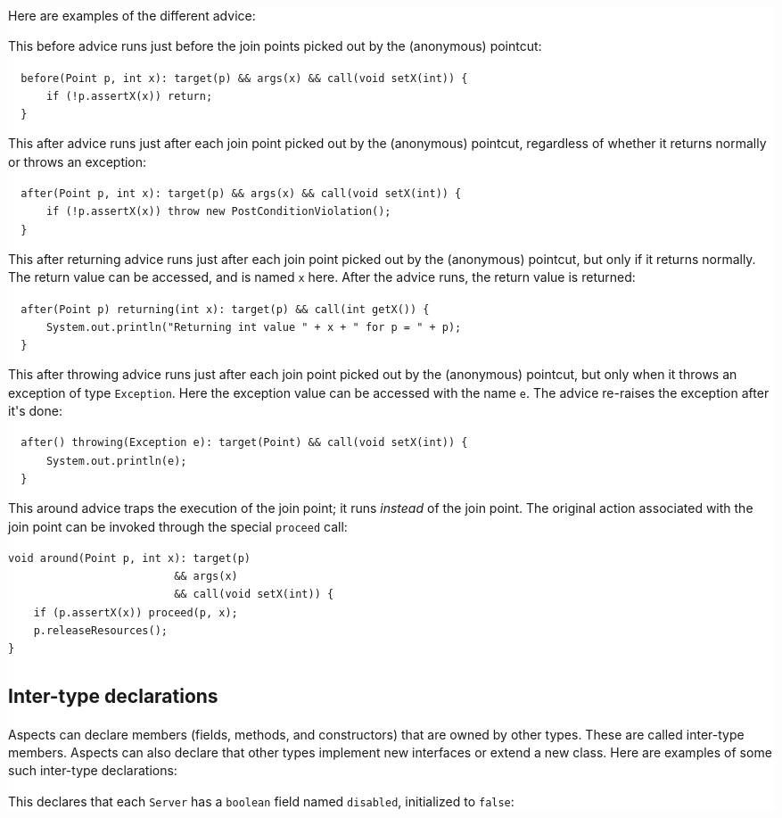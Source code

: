 Here are examples of the different advice:

This before advice runs just before the join points picked out by the (anonymous) pointcut:

```
  before(Point p, int x): target(p) && args(x) && call(void setX(int)) {
      if (!p.assertX(x)) return;
  }
```

This after advice runs just after each join point picked out by the (anonymous) pointcut, regardless of whether it returns normally or throws an exception:

```
  after(Point p, int x): target(p) && args(x) && call(void setX(int)) {
      if (!p.assertX(x)) throw new PostConditionViolation();
  }
```

This after returning advice runs just after each join point picked out by the (anonymous) pointcut, but only if it returns normally. The return value can be accessed, and is named `x` here. After the advice runs, the return value is returned:

```
  after(Point p) returning(int x): target(p) && call(int getX()) {
      System.out.println("Returning int value " + x + " for p = " + p);
  }
```

This after throwing advice runs just after each join point picked out by the (anonymous) pointcut, but only when it throws an exception of type `Exception`. Here the exception value can be accessed with the name `e`. The advice re-raises the exception after it's done:

```
  after() throwing(Exception e): target(Point) && call(void setX(int)) {
      System.out.println(e);
  }
```

This around advice traps the execution of the join point; it runs *instead* of the join point. The original action associated with the join point can be invoked through the special `proceed` call:

```
void around(Point p, int x): target(p)
                          && args(x)
                          && call(void setX(int)) {
    if (p.assertX(x)) proceed(p, x);
    p.releaseResources();
}
```

## Inter-type declarations

Aspects can declare members (fields, methods, and constructors) that are owned by other types. These are called inter-type members. Aspects can also declare that other types implement new interfaces or extend a new class. Here are examples of some such inter-type declarations:

This declares that each `Server` has a `boolean` field named `disabled`, initialized to `false`:
